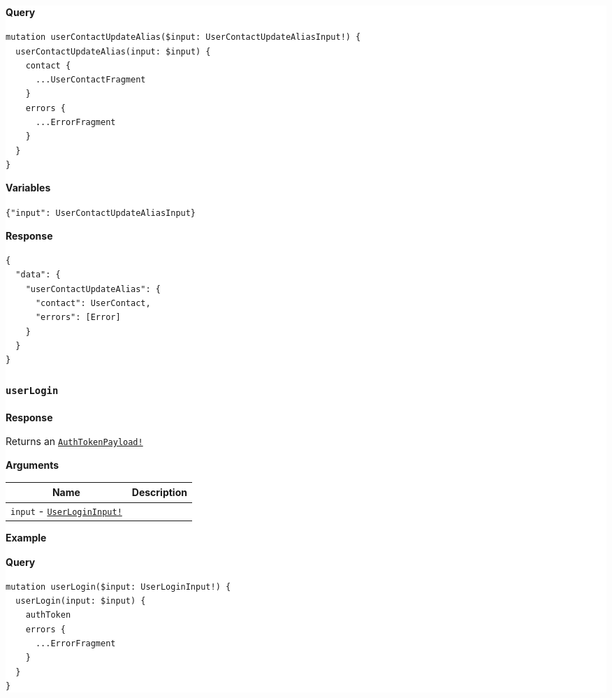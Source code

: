 **Query**

```
mutation userContactUpdateAlias($input: UserContactUpdateAliasInput!) {
  userContactUpdateAlias(input: $input) {
    contact {
      ...UserContactFragment
    }
    errors {
      ...ErrorFragment
    }
  }
}
```

**Variables**

```
{"input": UserContactUpdateAliasInput}
```

**Response**

```
{
  "data": {
    "userContactUpdateAlias": {
      "contact": UserContact,
      "errors": [Error]
    }
  }
}
```

### `userLogin`

**Response**

Returns an [`AuthTokenPayload!`](broken-reference)

**Arguments**

| Name                                            | Description |
| ----------------------------------------------- | ----------- |
| `input` - [`UserLoginInput!`](broken-reference) |             |

**Example**

**Query**

```
mutation userLogin($input: UserLoginInput!) {
  userLogin(input: $input) {
    authToken
    errors {
      ...ErrorFragment
    }
  }
}
```
